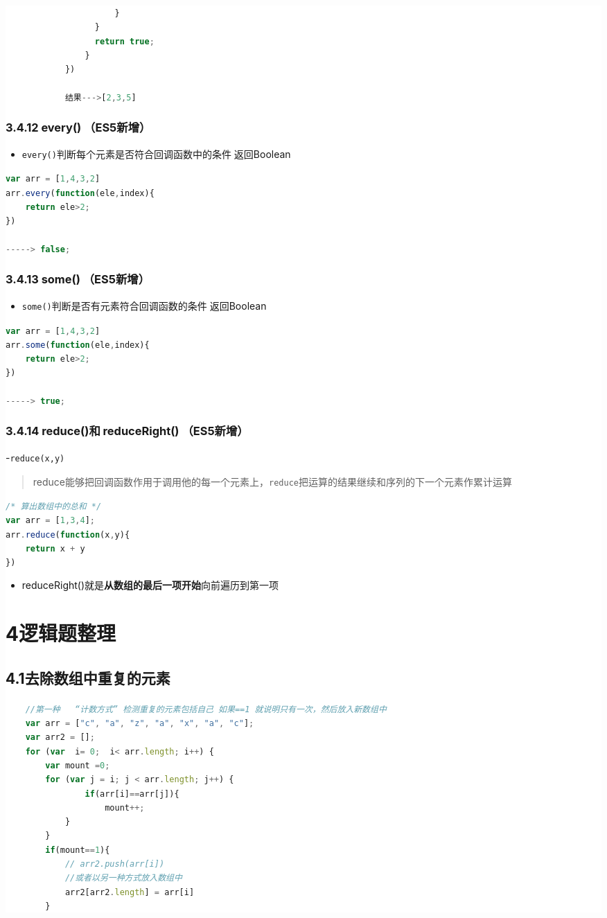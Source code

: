 ```js
                      }
                  }
                  return true;
                }
            })

            结果--->[2,3,5]
```

### 3.4.12 every() （ES5新增）
- `every()`判断每个元素是否符合回调函数中的条件  返回Boolean
```js
var arr = [1,4,3,2]
arr.every(function(ele,index){
    return ele>2;
})

-----> false;
```

### 3.4.13 some() （ES5新增）
- `some()`判断是否有元素符合回调函数的条件  返回Boolean
```js
var arr = [1,4,3,2]
arr.some(function(ele,index){
    return ele>2;
})

-----> true;
```
### 3.4.14 reduce()和 reduceRight() （ES5新增）
-`reduce(x,y)`
> reduce能够把回调函数作用于调用他的每一个元素上，`reduce`把运算的结果继续和序列的下一个元素作累计运算
```js
/* 算出数组中的总和 */
var arr = [1,3,4];
arr.reduce(function(x,y){
    return x + y 
})

```
- reduceRight()就是**从数组的最后一项开始**向前遍历到第一项

# 4逻辑题整理
## 4.1去除数组中重复的元素
```js
    //第一种   “计数方式” 检测重复的元素包括自己 如果==1 就说明只有一次，然后放入新数组中
    var arr = ["c", "a", "z", "a", "x", "a", "c"];
    var arr2 = [];
    for (var  i= 0;  i< arr.length; i++) {
        var mount =0;
        for (var j = i; j < arr.length; j++) {
                if(arr[i]==arr[j]){
                    mount++;
            }        
        }
        if(mount==1){
            // arr2.push(arr[i])
            //或者以另一种方式放入数组中
            arr2[arr2.length] = arr[i]
        }        
```